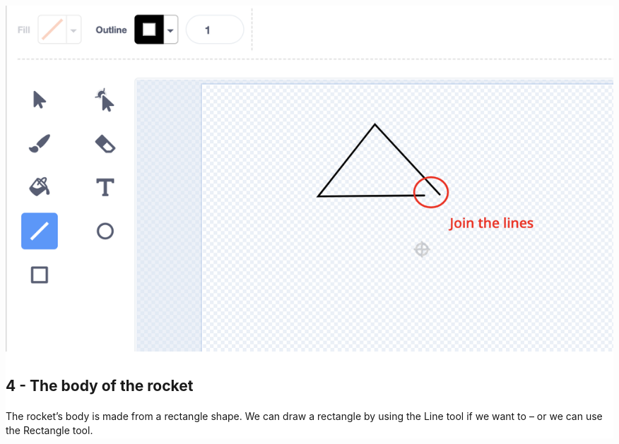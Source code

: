 ![](./u1_p4.png)

## 4 - The body of the rocket 

The rocket’s body is made from a rectangle shape. We can draw a rectangle by using the Line tool if we want to – or we can use the Rectangle tool. 
